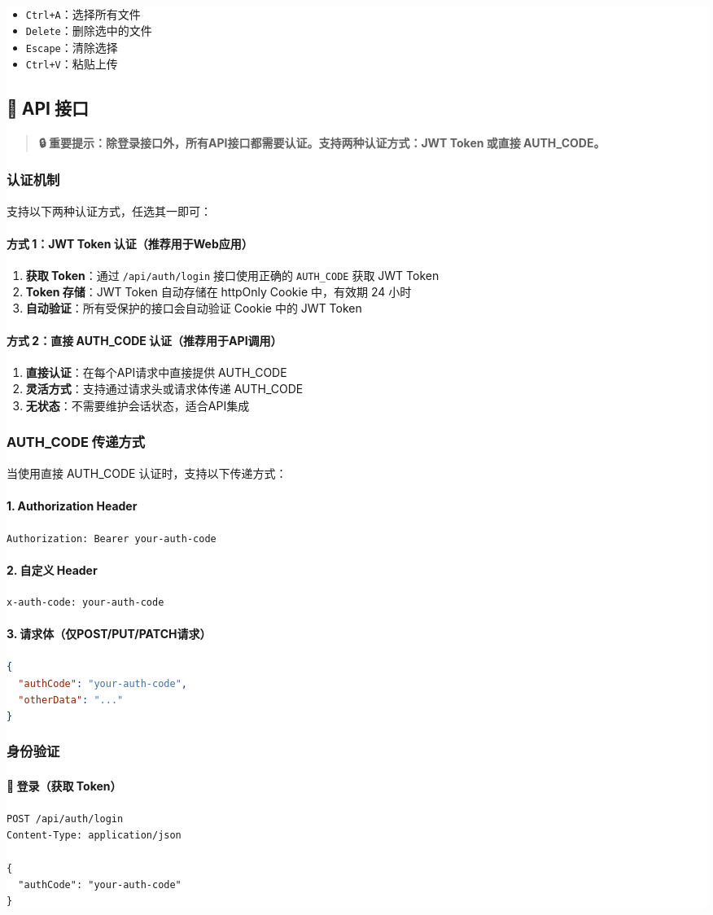 - `Ctrl+A`：选择所有文件
- `Delete`：删除选中的文件
- `Escape`：清除选择
- `Ctrl+V`：粘贴上传

## 📡 API 接口

> **🔒 重要提示：除登录接口外，所有API接口都需要认证。支持两种认证方式：JWT Token 或直接 AUTH_CODE。**

### 认证机制

支持以下两种认证方式，任选其一即可：

#### 方式 1：JWT Token 认证（推荐用于Web应用）
1. **获取 Token**：通过 `/api/auth/login` 接口使用正确的 `AUTH_CODE` 获取 JWT Token
2. **Token 存储**：JWT Token 自动存储在 httpOnly Cookie 中，有效期 24 小时
3. **自动验证**：所有受保护的接口会自动验证 Cookie 中的 JWT Token

#### 方式 2：直接 AUTH_CODE 认证（推荐用于API调用）
1. **直接认证**：在每个API请求中直接提供 AUTH_CODE
2. **灵活方式**：支持通过请求头或请求体传递 AUTH_CODE
3. **无状态**：不需要维护会话状态，适合API集成

### AUTH_CODE 传递方式

当使用直接 AUTH_CODE 认证时，支持以下传递方式：

#### 1. Authorization Header
```http
Authorization: Bearer your-auth-code
```

#### 2. 自定义 Header
```http
x-auth-code: your-auth-code
```

#### 3. 请求体（仅POST/PUT/PATCH请求）
```json
{
  "authCode": "your-auth-code",
  "otherData": "..."
}
```

### 身份验证

#### 🔑 登录（获取 Token）
```http
POST /api/auth/login
Content-Type: application/json

{
  "authCode": "your-auth-code"
}
```

